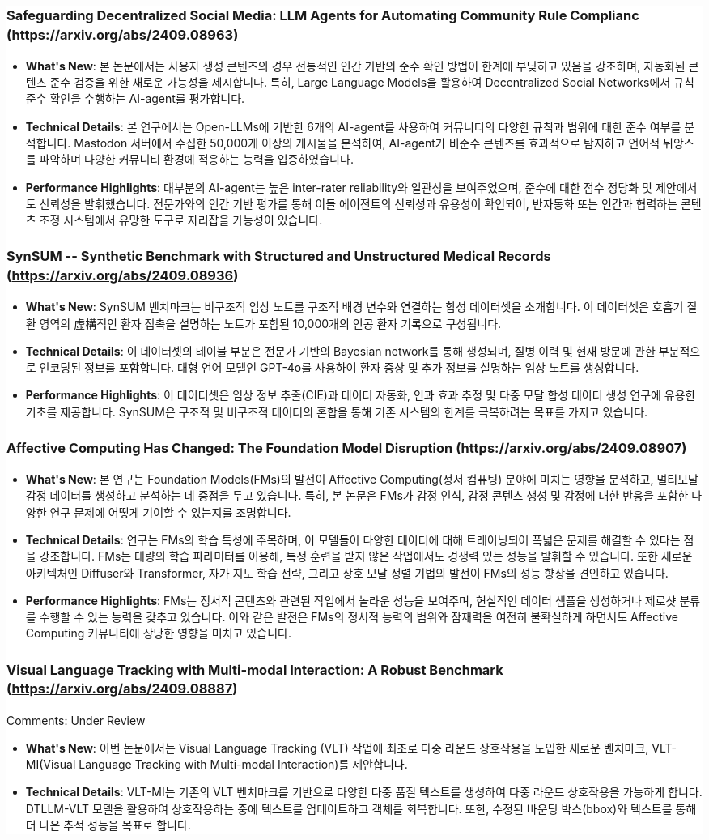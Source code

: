 ### Safeguarding Decentralized Social Media: LLM Agents for Automating Community Rule Complianc (https://arxiv.org/abs/2409.08963)
- **What's New**: 본 논문에서는 사용자 생성 콘텐츠의 경우 전통적인 인간 기반의 준수 확인 방법이 한계에 부딪히고 있음을 강조하며, 자동화된 콘텐츠 준수 검증을 위한 새로운 가능성을 제시합니다. 특히, Large Language Models을 활용하여 Decentralized Social Networks에서 규칙 준수 확인을 수행하는 AI-agent를 평가합니다.

- **Technical Details**: 본 연구에서는 Open-LLMs에 기반한 6개의 AI-agent를 사용하여 커뮤니티의 다양한 규칙과 범위에 대한 준수 여부를 분석합니다. Mastodon 서버에서 수집한 50,000개 이상의 게시물을 분석하여, AI-agent가 비준수 콘텐츠를 효과적으로 탐지하고 언어적 뉘앙스를 파악하며 다양한 커뮤니티 환경에 적응하는 능력을 입증하였습니다.

- **Performance Highlights**: 대부분의 AI-agent는 높은 inter-rater reliability와 일관성을 보여주었으며, 준수에 대한 점수 정당화 및 제안에서도 신뢰성을 발휘했습니다. 전문가와의 인간 기반 평가를 통해 이들 에이전트의 신뢰성과 유용성이 확인되어, 반자동화 또는 인간과 협력하는 콘텐츠 조정 시스템에서 유망한 도구로 자리잡을 가능성이 있습니다.



### SynSUM -- Synthetic Benchmark with Structured and Unstructured Medical Records (https://arxiv.org/abs/2409.08936)
- **What's New**: SynSUM 벤치마크는 비구조적 임상 노트를 구조적 배경 변수와 연결하는 합성 데이터셋을 소개합니다. 이 데이터셋은 호흡기 질환 영역의 虚構적인 환자 접촉을 설명하는 노트가 포함된 10,000개의 인공 환자 기록으로 구성됩니다.

- **Technical Details**: 이 데이터셋의 테이블 부분은 전문가 기반의 Bayesian network를 통해 생성되며, 질병 이력 및 현재 방문에 관한 부분적으로 인코딩된 정보를 포함합니다. 대형 언어 모델인 GPT-4o를 사용하여 환자 증상 및 추가 정보를 설명하는 임상 노트를 생성합니다.

- **Performance Highlights**: 이 데이터셋은 임상 정보 추출(CIE)과 데이터 자동화, 인과 효과 추정 및 다중 모달 합성 데이터 생성 연구에 유용한 기초를 제공합니다. SynSUM은 구조적 및 비구조적 데이터의 혼합을 통해 기존 시스템의 한계를 극복하려는 목표를 가지고 있습니다.



### Affective Computing Has Changed: The Foundation Model Disruption (https://arxiv.org/abs/2409.08907)
- **What's New**: 본 연구는 Foundation Models(FMs)의 발전이 Affective Computing(정서 컴퓨팅) 분야에 미치는 영향을 분석하고, 멀티모달 감정 데이터를 생성하고 분석하는 데 중점을 두고 있습니다. 특히, 본 논문은 FMs가 감정 인식, 감정 콘텐츠 생성 및 감정에 대한 반응을 포함한 다양한 연구 문제에 어떻게 기여할 수 있는지를 조명합니다.

- **Technical Details**: 연구는 FMs의 학습 특성에 주목하며, 이 모델들이 다양한 데이터에 대해 트레이닝되어 폭넓은 문제를 해결할 수 있다는 점을 강조합니다. FMs는 대량의 학습 파라미터를 이용해, 특정 훈련을 받지 않은 작업에서도 경쟁력 있는 성능을 발휘할 수 있습니다. 또한 새로운 아키텍처인 Diffuser와 Transformer, 자가 지도 학습 전략, 그리고 상호 모달 정렬 기법의 발전이 FMs의 성능 향상을 견인하고 있습니다.

- **Performance Highlights**: FMs는 정서적 콘텐츠와 관련된 작업에서 놀라운 성능을 보여주며, 현실적인 데이터 샘플을 생성하거나 제로샷 분류를 수행할 수 있는 능력을 갖추고 있습니다. 이와 같은 발전은 FMs의 정서적 능력의 범위와 잠재력을 여전히 불확실하게 하면서도 Affective Computing 커뮤니티에 상당한 영향을 미치고 있습니다.



### Visual Language Tracking with Multi-modal Interaction: A Robust Benchmark (https://arxiv.org/abs/2409.08887)
Comments:
          Under Review

- **What's New**: 이번 논문에서는 Visual Language Tracking (VLT) 작업에 최초로 다중 라운드 상호작용을 도입한 새로운 벤치마크, VLT-MI(Visual Language Tracking with Multi-modal Interaction)를 제안합니다.

- **Technical Details**: VLT-MI는 기존의 VLT 벤치마크를 기반으로 다양한 다중 품질 텍스트를 생성하여 다중 라운드 상호작용을 가능하게 합니다. DTLLM-VLT 모델을 활용하여 상호작용하는 중에 텍스트를 업데이트하고 객체를 회복합니다. 또한, 수정된 바운딩 박스(bbox)와 텍스트를 통해 더 나은 추적 성능을 목표로 합니다.
